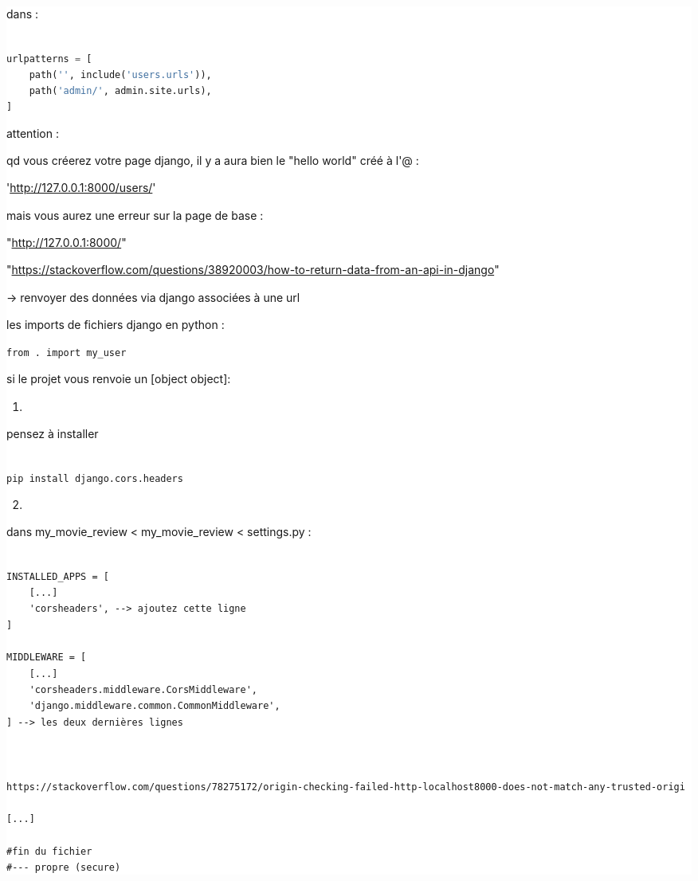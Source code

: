 dans  :

```python 

urlpatterns = [
    path('', include('users.urls')),
    path('admin/', admin.site.urls),
]
```

attention : 

qd vous créerez votre page django,
il y a aura bien le 
"hello world" créé à l'@ :

'http://127.0.0.1:8000/users/'

mais vous aurez une erreur sur la page 
de base :

"http://127.0.0.1:8000/"




"https://stackoverflow.com/questions/38920003/how-to-return-data-from-an-api-in-django"

-> renvoyer des données via django associées à une url


les imports de fichiers django en python :

```
from . import my_user
```

si le projet vous renvoie un
[object object]:

1)
pensez à installer 

```shell

pip install django.cors.headers
```

2)

dans my_movie_review < my_movie_review < settings.py :

```

INSTALLED_APPS = [
    [...]
    'corsheaders', --> ajoutez cette ligne
]

MIDDLEWARE = [
    [...]
    'corsheaders.middleware.CorsMiddleware',
    'django.middleware.common.CommonMiddleware',
] --> les deux dernières lignes



https://stackoverflow.com/questions/78275172/origin-checking-failed-http-localhost8000-does-not-match-any-trusted-origi

[...]

#fin du fichier
#--- propre (secure)
```